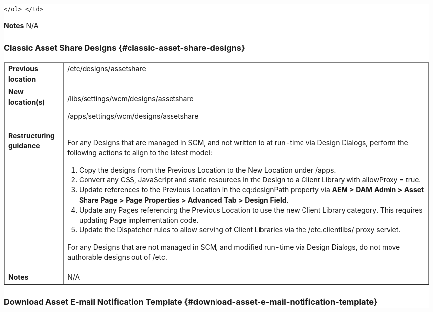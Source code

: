     </ol> </td> 
  </tr> 
  <tr> 
   <td><strong>Notes</strong></td> 
   <td>N/A<br /> </td> 
  </tr> 
 </tbody> 
</table>

### Classic Asset Share Designs {#classic-asset-share-designs}

<table border="1" cellpadding="1" cellspacing="0" width="100%"> 
 <tbody> 
  <tr> 
   <td><strong>Previous location</strong></td> 
   <td><span class="code">/etc/designs/assetshare</span></td> 
  </tr> 
  <tr> 
   <td><strong>New location(s)</strong></td> 
   <td><p><span class="code">/libs/settings/wcm/designs/assetshare</span></p> <p><span class="code">/apps/settings/wcm/designs/assetshare</span></p> </td> 
  </tr> 
  <tr> 
   <td><strong>Restructuring guidance</strong></td> 
   <td><p>For any Designs that are managed in SCM, and not written to at run-time via Design Dialogs, perform the following actions to align to the latest model:</p> 
    <ol> 
     <li>Copy the designs from the Previous Location to the New Location under <span class="code">/apps</span>.</li> 
     <li>Convert any CSS, JavaScript and static resources in the Design to a <a href="../../../sites/developing/using/clientlibs.md#main-pars-title-0" target="_blank">Client Library</a> with <span class="code">allowProxy = true</span>.</li> 
     <li>Update references to the Previous Location in the <span class="code">cq:designPath</span> property via <strong>AEM &gt; DAM Admin &gt; Asset Share Page &gt; Page Properties &gt; Advanced Tab &gt; Design Field</strong>.</li> 
     <li>Update any Pages referencing the Previous Location to use the new Client Library category. This requires updating Page implementation code.</li> 
     <li>Update the Dispatcher rules to allow serving of Client Libraries via the <span class="code">/etc.clientlibs/</span> proxy servlet.</li> 
    </ol> <p>For any Designs that are not managed in SCM, and modified run-time via Design Dialogs, do not move authorable designs out of <span class="code">/etc</span>.</p> </td> 
  </tr> 
  <tr> 
   <td><strong>Notes</strong></td> 
   <td>N/A<br /> </td> 
  </tr> 
 </tbody> 
</table>

### Download Asset E-mail Notification Template {#download-asset-e-mail-notification-template}
